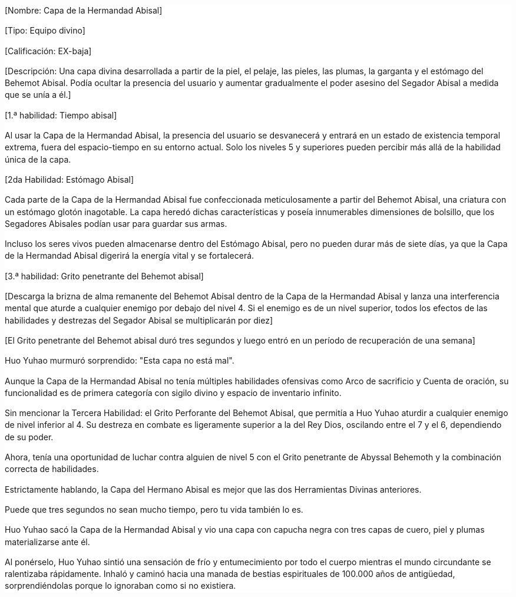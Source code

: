 [Nombre: Capa de la Hermandad Abisal]

[Tipo: Equipo divino]

[Calificación: EX-baja]

[Descripción: Una capa divina desarrollada a partir de la piel, el pelaje, las pieles, las plumas, la garganta y el estómago del Behemot Abisal. Podía ocultar la presencia del usuario y aumentar gradualmente el poder asesino del Segador Abisal a medida que se unía a él.]

[1.ª habilidad: Tiempo abisal]

Al usar la Capa de la Hermandad Abisal, la presencia del usuario se desvanecerá y entrará en un estado de existencia temporal extrema, fuera del espacio-tiempo en su entorno actual. Solo los niveles 5 y superiores pueden percibir más allá de la habilidad única de la capa.

[2da Habilidad: Estómago Abisal]

Cada parte de la Capa de la Hermandad Abisal fue confeccionada meticulosamente a partir del Behemot Abisal, una criatura con un estómago glotón inagotable. La capa heredó dichas características y poseía innumerables dimensiones de bolsillo, que los Segadores Abisales podían usar para guardar sus armas.

Incluso los seres vivos pueden almacenarse dentro del Estómago Abisal, pero no pueden durar más de siete días, ya que la Capa de la Hermandad Abisal digerirá la energía vital y se fortalecerá.

[3.ª habilidad: Grito penetrante del Behemot abisal]

[Descarga la brizna de alma remanente del Behemot Abisal dentro de la Capa de la Hermandad Abisal y lanza una interferencia mental que aturde a cualquier enemigo por debajo del nivel 4. Si el enemigo es de un nivel superior, todos los efectos de las habilidades y destrezas del Segador Abisal se multiplicarán por diez]

[El Grito penetrante del Behemot abisal duró tres segundos y luego entró en un período de recuperación de una semana]

Huo Yuhao murmuró sorprendido: "Esta capa no está mal".

Aunque la Capa de la Hermandad Abisal no tenía múltiples habilidades ofensivas como Arco de sacrificio y Cuenta de oración, su funcionalidad es de primera categoría con sigilo divino y espacio de inventario infinito.

Sin mencionar la Tercera Habilidad: el Grito Perforante del Behemot Abisal, que permitía a Huo Yuhao aturdir a cualquier enemigo de nivel inferior al 4. Su destreza en combate es ligeramente superior a la del Rey Dios, oscilando entre el 7 y el 6, dependiendo de su poder.

Ahora, tenía una oportunidad de luchar contra alguien de nivel 5 con el Grito penetrante de Abyssal Behemoth y la combinación correcta de habilidades.

Estrictamente hablando, la Capa del Hermano Abisal es mejor que las dos Herramientas Divinas anteriores.

Puede que tres segundos no sean mucho tiempo, pero tu vida también lo es.

Huo Yuhao sacó la Capa de la Hermandad Abisal y vio una capa con capucha negra con tres capas de cuero, piel y plumas materializarse ante él.

Al ponérselo, Huo Yuhao sintió una sensación de frío y entumecimiento por todo el cuerpo mientras el mundo circundante se ralentizaba rápidamente. Inhaló y caminó hacia una manada de bestias espirituales de 100.000 años de antigüedad, sorprendiéndolas porque lo ignoraban como si no existiera.
